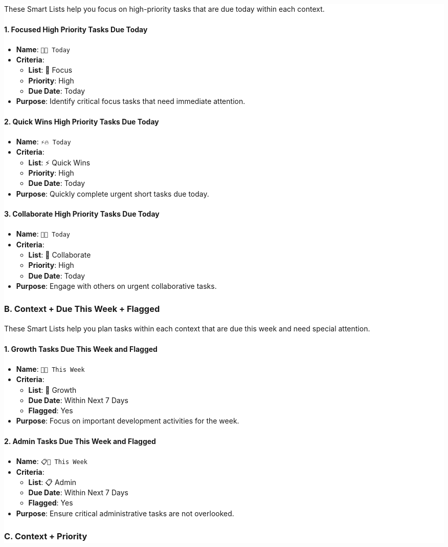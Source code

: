These Smart Lists help you focus on high-priority tasks that are due today within each context.

#### **1. Focused High Priority Tasks Due Today**

- **Name**: `🧠🔥 Today`
- **Criteria**:
  - **List**: 🧠 Focus
  - **Priority**: High
  - **Due Date**: Today
- **Purpose**: Identify critical focus tasks that need immediate attention.

#### **2. Quick Wins High Priority Tasks Due Today**

- **Name**: `⚡🔥 Today`
- **Criteria**:
  - **List**: ⚡ Quick Wins
  - **Priority**: High
  - **Due Date**: Today
- **Purpose**: Quickly complete urgent short tasks due today.

#### **3. Collaborate High Priority Tasks Due Today**

- **Name**: `🤝🔥 Today`
- **Criteria**:
  - **List**: 🤝 Collaborate
  - **Priority**: High
  - **Due Date**: Today
- **Purpose**: Engage with others on urgent collaborative tasks.

### **B. Context + Due This Week + Flagged**

These Smart Lists help you plan tasks within each context that are due this week and need special attention.

#### **1. Growth Tasks Due This Week and Flagged**

- **Name**: `🚀🏁 This Week`
- **Criteria**:
  - **List**: 🚀 Growth
  - **Due Date**: Within Next 7 Days
  - **Flagged**: Yes
- **Purpose**: Focus on important development activities for the week.

#### **2. Admin Tasks Due This Week and Flagged**

- **Name**: `📋🏁 This Week`
- **Criteria**:
  - **List**: 📋 Admin
  - **Due Date**: Within Next 7 Days
  - **Flagged**: Yes
- **Purpose**: Ensure critical administrative tasks are not overlooked.

### **C. Context + Priority**
